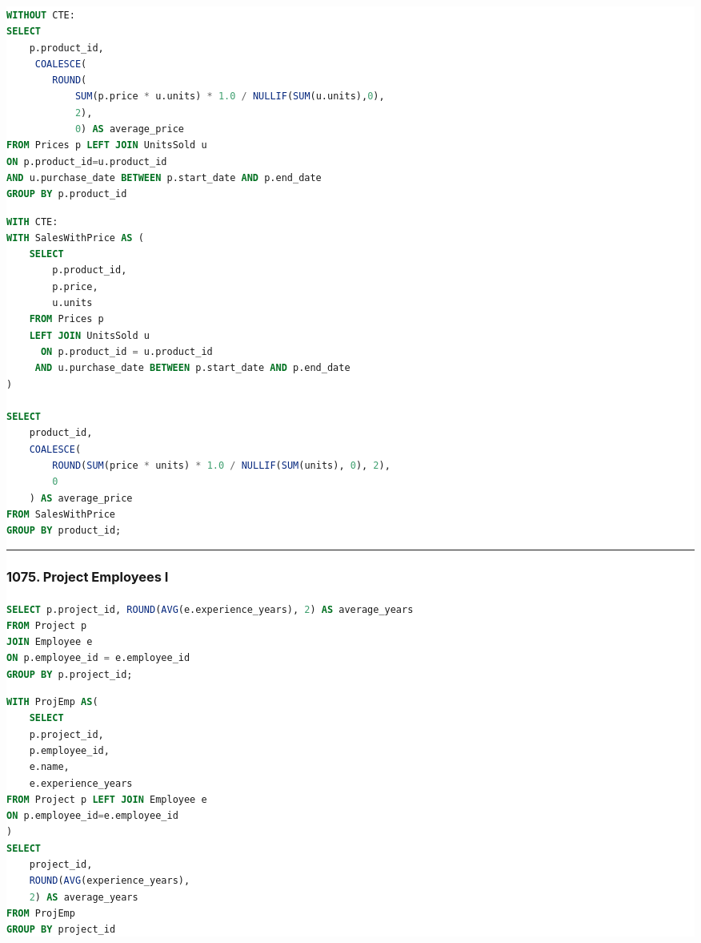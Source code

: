 ```sql
WITHOUT CTE:
SELECT
    p.product_id,
     COALESCE(
        ROUND(
            SUM(p.price * u.units) * 1.0 / NULLIF(SUM(u.units),0),
            2),
            0) AS average_price
FROM Prices p LEFT JOIN UnitsSold u
ON p.product_id=u.product_id
AND u.purchase_date BETWEEN p.start_date AND p.end_date
GROUP BY p.product_id
```
```sql
WITH CTE:
WITH SalesWithPrice AS (
    SELECT
        p.product_id,
        p.price,
        u.units
    FROM Prices p
    LEFT JOIN UnitsSold u
      ON p.product_id = u.product_id
     AND u.purchase_date BETWEEN p.start_date AND p.end_date
)

SELECT
    product_id,
    COALESCE(
        ROUND(SUM(price * units) * 1.0 / NULLIF(SUM(units), 0), 2),
        0
    ) AS average_price
FROM SalesWithPrice
GROUP BY product_id;
```
---

### **1075. Project Employees I**

```sql
SELECT p.project_id, ROUND(AVG(e.experience_years), 2) AS average_years
FROM Project p 
JOIN Employee e 
ON p.employee_id = e.employee_id
GROUP BY p.project_id;
```

```sql
WITH ProjEmp AS(
    SELECT 
    p.project_id,
    p.employee_id,
    e.name,
    e.experience_years
FROM Project p LEFT JOIN Employee e
ON p.employee_id=e.employee_id
)
SELECT
    project_id,
    ROUND(AVG(experience_years),
    2) AS average_years
FROM ProjEmp
GROUP BY project_id
```